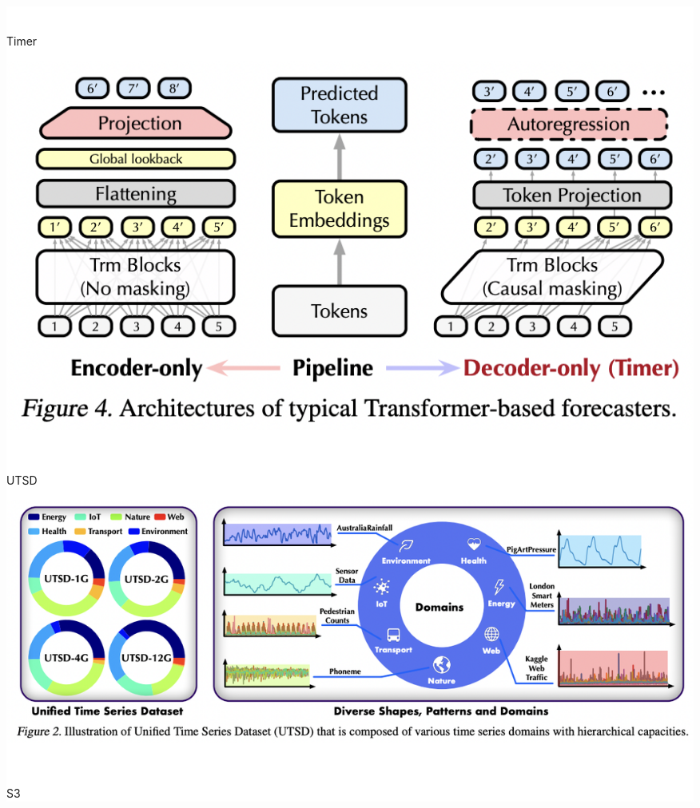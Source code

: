 <br>

Timer

![figure2](/assets/img/ts/img737.png)

<br>

UTSD

![figure2](/assets/img/ts/img735.png)

<br>

S3
